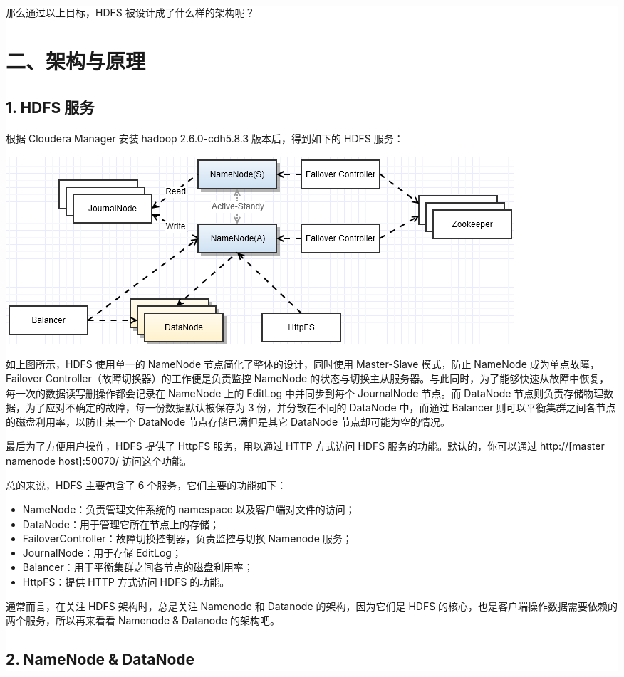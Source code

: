 那么通过以上目标，HDFS 被设计成了什么样的架构呢？

# 二、架构与原理

## 1. HDFS 服务

根据 Cloudera Manager 安装 hadoop 2.6.0-cdh5.8.3 版本后，得到如下的 HDFS 服务：

![HDFS 服务](/img/2018-04-05-hdfs-Architecture/2.png)
 
如上图所示，HDFS 使用单一的 NameNode 节点简化了整体的设计，同时使用 Master-Slave 模式，防止 NameNode 成为单点故障，Failover Controller（故障切换器）的工作便是负责监控 NameNode 的状态与切换主从服务器。与此同时，为了能够快速从故障中恢复，每一次的数据读写删操作都会记录在 NameNode 上的 EditLog 中并同步到每个 JournalNode 节点。而 DataNode 节点则负责存储物理数据，为了应对不确定的故障，每一份数据默认被保存为 3 份，并分散在不同的 DataNode 中，而通过 Balancer 则可以平衡集群之间各节点的磁盘利用率，以防止某一个 DataNode 节点存储已满但是其它 DataNode 节点却可能为空的情况。
  
最后为了方便用户操作，HDFS 提供了 HttpFS 服务，用以通过 HTTP 方式访问 HDFS 服务的功能。默认的，你可以通过 http://[master namenode host]:50070/ 访问这个功能。
  
总的来说，HDFS 主要包含了 6 个服务，它们主要的功能如下：
- NameNode：负责管理文件系统的 namespace 以及客户端对文件的访问；
- DataNode：用于管理它所在节点上的存储；
- FailoverController：故障切换控制器，负责监控与切换 Namenode 服务；
- JournalNode：用于存储 EditLog；
- Balancer：用于平衡集群之间各节点的磁盘利用率；
- HttpFS：提供 HTTP 方式访问 HDFS 的功能。

通常而言，在关注 HDFS 架构时，总是关注 Namenode 和 Datanode 的架构，因为它们是 HDFS 的核心，也是客户端操作数据需要依赖的两个服务，所以再来看看 Namenode & Datanode 的架构吧。

## 2. NameNode & DataNode
